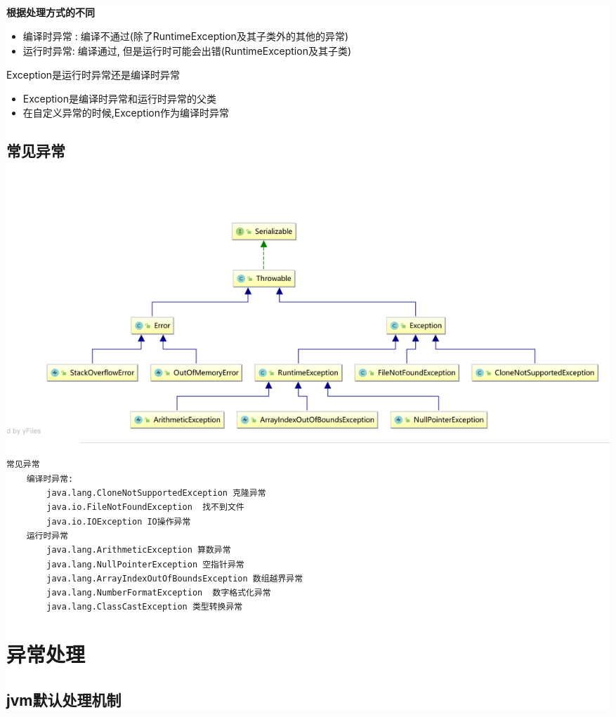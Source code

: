 **根据处理方式的不同**

- 编译时异常 : 编译不通过(除了RuntimeException及其子类外的其他的异常)
- 运行时异常: 编译通过, 但是运行时可能会出错(RuntimeException及其子类)

Exception是运行时异常还是编译时异常

- Exception是编译时异常和运行时异常的父类
- 在自定义异常的时候,Exception作为编译时异常



## 常见异常

![image-20221014115608435](img/image-20221014115608435.png)

```
常见异常
    编译时异常:
        java.lang.CloneNotSupportedException 克隆异常
        java.io.FileNotFoundException  找不到文件
        java.io.IOException IO操作异常     
    运行时异常
        java.lang.ArithmeticException 算数异常
        java.lang.NullPointerException 空指针异常
        java.lang.ArrayIndexOutOfBoundsException 数组越界异常
        java.lang.NumberFormatException  数字格式化异常
        java.lang.ClassCastException 类型转换异常
```

# 异常处理

## jvm默认处理机制
